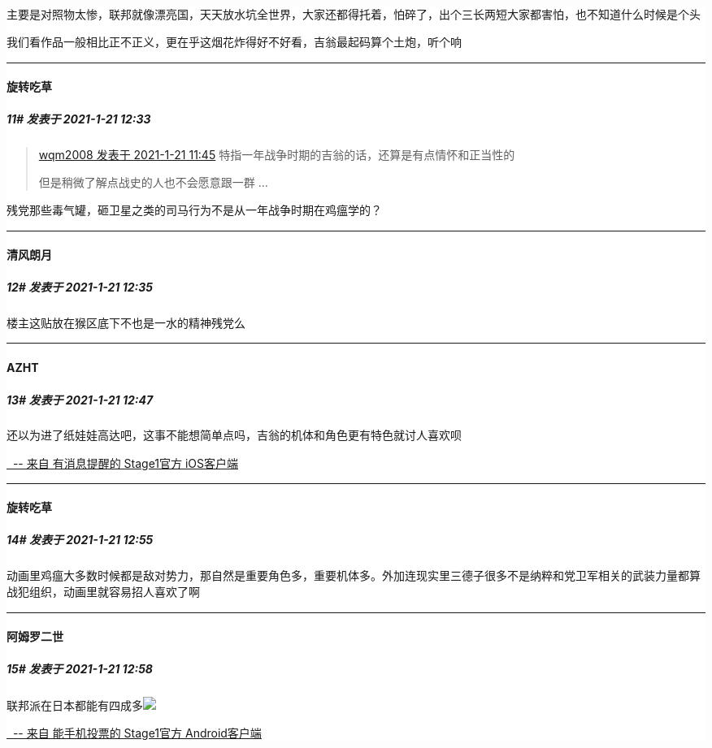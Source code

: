 
主要是对照物太惨，联邦就像漂亮国，天天放水坑全世界，大家还都得托着，怕碎了，出个三长两短大家都害怕，也不知道什么时候是个头


我们看作品一般相比正不正义，更在乎这烟花炸得好不好看，吉翁最起码算个土炮，听个响


-----

####  旋转吃草  
##### 11#       发表于 2021-1-21 12:33


<blockquote><a href="httphttps://bbs.saraba1st.com/2b/forum.php?mod=redirect&amp;goto=findpost&amp;pid=50100880&amp;ptid=1983919" target="_blank">wqm2008 发表于 2021-1-21 11:45</a>
特指一年战争时期的吉翁的话，还算是有点情怀和正当性的


但是稍微了解点战史的人也不会愿意跟一群 ...</blockquote>
残党那些毒气罐，砸卫星之类的司马行为不是从一年战争时期在鸡瘟学的？


-----

####  清风朗月  
##### 12#       发表于 2021-1-21 12:35


楼主这贴放在猴区底下不也是一水的精神残党么


-----

####  AZHT  
##### 13#       发表于 2021-1-21 12:47


还以为进了纸娃娃高达吧，这事不能想简单点吗，吉翁的机体和角色更有特色就讨人喜欢呗

[  -- 来自 有消息提醒的 Stage1官方 iOS客户端](https://itunes.apple.com/fi/app/saraba1st/id1221237470?mt=8)


-----

####  旋转吃草  
##### 14#       发表于 2021-1-21 12:55


动画里鸡瘟大多数时候都是敌对势力，那自然是重要角色多，重要机体多。外加连现实里三德子很多不是纳粹和党卫军相关的武装力量都算战犯组织，动画里就容易招人喜欢了啊


-----

####  阿姆罗二世  
##### 15#       发表于 2021-1-21 12:58


联邦派在日本都能有四成多<img src="https://static.saraba1st.com/image/smiley/face2017/069.png" referrerpolicy="no-referrer">

[  -- 来自 能手机投票的 Stage1官方 Android客户端](https://www.coolapk.com/apk/140634)
